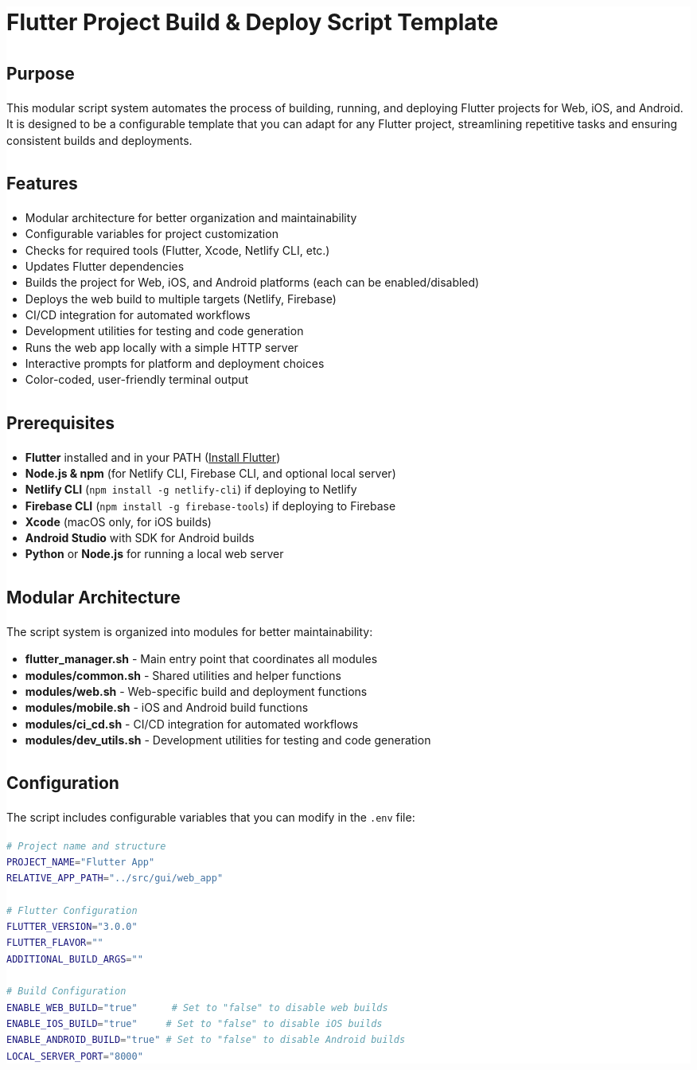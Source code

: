 # Flutter Project Build & Deploy Script Template

## Purpose
This modular script system automates the process of building, running, and deploying Flutter projects for Web, iOS, and Android. It is designed to be a configurable template that you can adapt for any Flutter project, streamlining repetitive tasks and ensuring consistent builds and deployments.

## Features
- Modular architecture for better organization and maintainability
- Configurable variables for project customization
- Checks for required tools (Flutter, Xcode, Netlify CLI, etc.)
- Updates Flutter dependencies
- Builds the project for Web, iOS, and Android platforms (each can be enabled/disabled)
- Deploys the web build to multiple targets (Netlify, Firebase)
- CI/CD integration for automated workflows
- Development utilities for testing and code generation
- Runs the web app locally with a simple HTTP server
- Interactive prompts for platform and deployment choices
- Color-coded, user-friendly terminal output

## Prerequisites

- **Flutter** installed and in your PATH ([Install Flutter](https://flutter.dev/docs/get-started/install))
- **Node.js & npm** (for Netlify CLI, Firebase CLI, and optional local server)
- **Netlify CLI** (`npm install -g netlify-cli`) if deploying to Netlify
- **Firebase CLI** (`npm install -g firebase-tools`) if deploying to Firebase
- **Xcode** (macOS only, for iOS builds)
- **Android Studio** with SDK for Android builds
- **Python** or **Node.js** for running a local web server

## Modular Architecture

The script system is organized into modules for better maintainability:

- **flutter_manager.sh** - Main entry point that coordinates all modules
- **modules/common.sh** - Shared utilities and helper functions
- **modules/web.sh** - Web-specific build and deployment functions
- **modules/mobile.sh** - iOS and Android build functions
- **modules/ci_cd.sh** - CI/CD integration for automated workflows
- **modules/dev_utils.sh** - Development utilities for testing and code generation

## Configuration

The script includes configurable variables that you can modify in the `.env` file:

```bash
# Project name and structure
PROJECT_NAME="Flutter App"
RELATIVE_APP_PATH="../src/gui/web_app"

# Flutter Configuration
FLUTTER_VERSION="3.0.0"
FLUTTER_FLAVOR=""
ADDITIONAL_BUILD_ARGS=""

# Build Configuration
ENABLE_WEB_BUILD="true"      # Set to "false" to disable web builds
ENABLE_IOS_BUILD="true"     # Set to "false" to disable iOS builds
ENABLE_ANDROID_BUILD="true" # Set to "false" to disable Android builds
LOCAL_SERVER_PORT="8000"
```